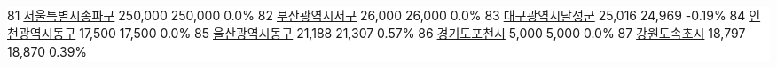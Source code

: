   <tr class="item">
    <td>81</td>
    <td><a href="/apt/서울특별시송파구">서울특별시송파구</a></td>
    <td>250,000</td>
    <td>250,000</td>
    <td>0.0%</td>
  </tr>

  <tr class="item">
    <td>82</td>
    <td><a href="/apt/부산광역시서구">부산광역시서구</a></td>
    <td>26,000</td>
    <td>26,000</td>
    <td>0.0%</td>
  </tr>

  <tr class="item">
    <td>83</td>
    <td><a href="/apt/대구광역시달성군">대구광역시달성군</a></td>
    <td>25,016</td>
    <td>24,969</td>
    <td>-0.19%</td>
  </tr>

  <tr class="item">
    <td>84</td>
    <td><a href="/apt/인천광역시동구">인천광역시동구</a></td>
    <td>17,500</td>
    <td>17,500</td>
    <td>0.0%</td>
  </tr>

  <tr class="item">
    <td>85</td>
    <td><a href="/apt/울산광역시동구">울산광역시동구</a></td>
    <td>21,188</td>
    <td>21,307</td>
    <td>0.57%</td>
  </tr>

  <tr class="item">
    <td>86</td>
    <td><a href="/apt/경기도포천시">경기도포천시</a></td>
    <td>5,000</td>
    <td>5,000</td>
    <td>0.0%</td>
  </tr>

  <tr class="item">
    <td>87</td>
    <td><a href="/apt/강원도속초시">강원도속초시</a></td>
    <td>18,797</td>
    <td>18,870</td>
    <td>0.39%</td>
  </tr>
